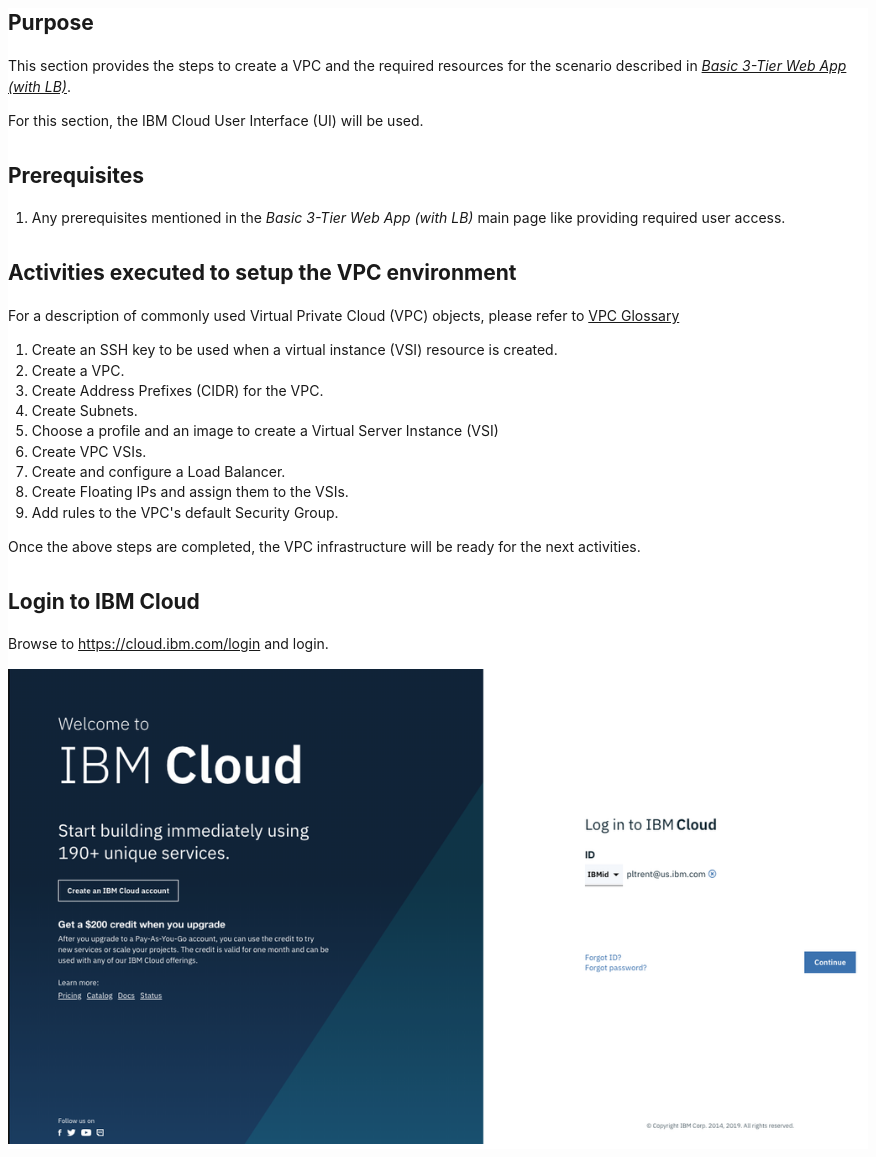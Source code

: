 ## Purpose

This section provides the steps to create a VPC and the required resources for the scenario described in [*Basic 3-Tier Web App (with LB)*](https://github.com/ibm-cloud-architecture/tutorial-vpc-3tier-networking).

For this section, the IBM Cloud User Interface (UI) will be used.

## Prerequisites

1. Any prerequisites mentioned in the *Basic 3-Tier Web App (with LB)* main page like providing required user access.

## Activities executed to setup the VPC environment

For a description of commonly used Virtual Private Cloud (VPC) objects, please refer to [VPC Glossary](https://cloud.ibm.com/docs/infrastructure/vpc?topic=vpc-vpc-glossary#vpc-glossary)
1. Create an SSH key to be used when a virtual instance (VSI) resource is created.
2. Create a VPC.
3. Create Address Prefixes (CIDR) for the VPC.
4. Create Subnets.
5. Choose a profile and an image to create a Virtual Server Instance (VSI)
6. Create VPC VSIs.
7. Create and configure a Load Balancer.
8. Create Floating IPs and assign them to the VSIs.
9. Add rules to the VPC's default Security Group.

Once the above steps are completed, the VPC infrastructure will be ready for the next activities.

## Login to IBM Cloud

Browse to https://cloud.ibm.com/login and login.

![Log in](images/login.png)
